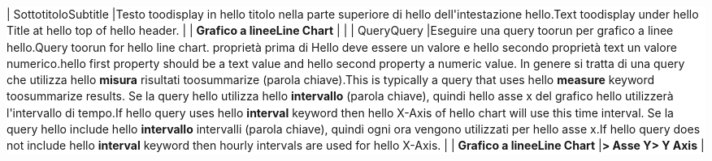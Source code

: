 | <span data-ttu-id="b1bf3-542">Sottotitolo</span><span class="sxs-lookup"><span data-stu-id="b1bf3-542">Subtitle</span></span> |<span data-ttu-id="b1bf3-543">Testo toodisplay in hello titolo nella parte superiore di hello dell'intestazione hello.</span><span class="sxs-lookup"><span data-stu-id="b1bf3-543">Text toodisplay under hello Title at hello top of hello header.</span></span> |
| <span data-ttu-id="b1bf3-544">**Grafico a linee**</span><span class="sxs-lookup"><span data-stu-id="b1bf3-544">**Line Chart**</span></span> | |
| <span data-ttu-id="b1bf3-545">Query</span><span class="sxs-lookup"><span data-stu-id="b1bf3-545">Query</span></span> |<span data-ttu-id="b1bf3-546">Eseguire una query toorun per grafico a linee hello.</span><span class="sxs-lookup"><span data-stu-id="b1bf3-546">Query toorun for hello line chart.</span></span>  <span data-ttu-id="b1bf3-547">proprietà prima di Hello deve essere un valore e hello secondo proprietà text un valore numerico.</span><span class="sxs-lookup"><span data-stu-id="b1bf3-547">hello first property should be a text value and hello second property a numeric value.</span></span>  <span data-ttu-id="b1bf3-548">In genere si tratta di una query che utilizza hello **misura** risultati toosummarize (parola chiave).</span><span class="sxs-lookup"><span data-stu-id="b1bf3-548">This is typically a query that uses hello **measure** keyword toosummarize results.</span></span>  <span data-ttu-id="b1bf3-549">Se la query hello utilizza hello **intervallo** (parola chiave), quindi hello asse x del grafico hello utilizzerà l'intervallo di tempo.</span><span class="sxs-lookup"><span data-stu-id="b1bf3-549">If hello query uses hello **interval** keyword then hello X-Axis of hello chart will use this time interval.</span></span>  <span data-ttu-id="b1bf3-550">Se la query hello include hello **intervallo** intervalli (parola chiave), quindi ogni ora vengono utilizzati per hello asse x.</span><span class="sxs-lookup"><span data-stu-id="b1bf3-550">If hello query does not include hello **interval** keyword then hourly intervals are used for hello X-Axis.</span></span> |
| <span data-ttu-id="b1bf3-551">**Grafico a linee**</span><span class="sxs-lookup"><span data-stu-id="b1bf3-551">**Line Chart**</span></span> |<span data-ttu-id="b1bf3-552">**> Asse Y**</span><span class="sxs-lookup"><span data-stu-id="b1bf3-552">**> Y Axis**</span></span> |

